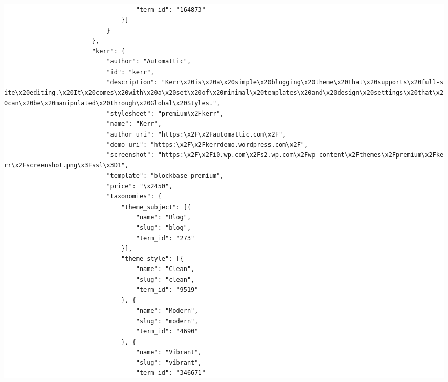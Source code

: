                                         "term_id": "164873"
                                    }]
                                }
                            },
                            "kerr": {
                                "author": "Automattic",
                                "id": "kerr",
                                "description": "Kerr\x20is\x20a\x20simple\x20blogging\x20theme\x20that\x20supports\x20full-site\x20editing.\x20It\x20comes\x20with\x20a\x20set\x20of\x20minimal\x20templates\x20and\x20design\x20settings\x20that\x20can\x20be\x20manipulated\x20through\x20Global\x20Styles.",
                                "stylesheet": "premium\x2Fkerr",
                                "name": "Kerr",
                                "author_uri": "https:\x2F\x2Fautomattic.com\x2F",
                                "demo_uri": "https:\x2F\x2Fkerrdemo.wordpress.com\x2F",
                                "screenshot": "https:\x2F\x2Fi0.wp.com\x2Fs2.wp.com\x2Fwp-content\x2Fthemes\x2Fpremium\x2Fkerr\x2Fscreenshot.png\x3Fssl\x3D1",
                                "template": "blockbase-premium",
                                "price": "\x2450",
                                "taxonomies": {
                                    "theme_subject": [{
                                        "name": "Blog",
                                        "slug": "blog",
                                        "term_id": "273"
                                    }],
                                    "theme_style": [{
                                        "name": "Clean",
                                        "slug": "clean",
                                        "term_id": "9519"
                                    }, {
                                        "name": "Modern",
                                        "slug": "modern",
                                        "term_id": "4690"
                                    }, {
                                        "name": "Vibrant",
                                        "slug": "vibrant",
                                        "term_id": "346671"
